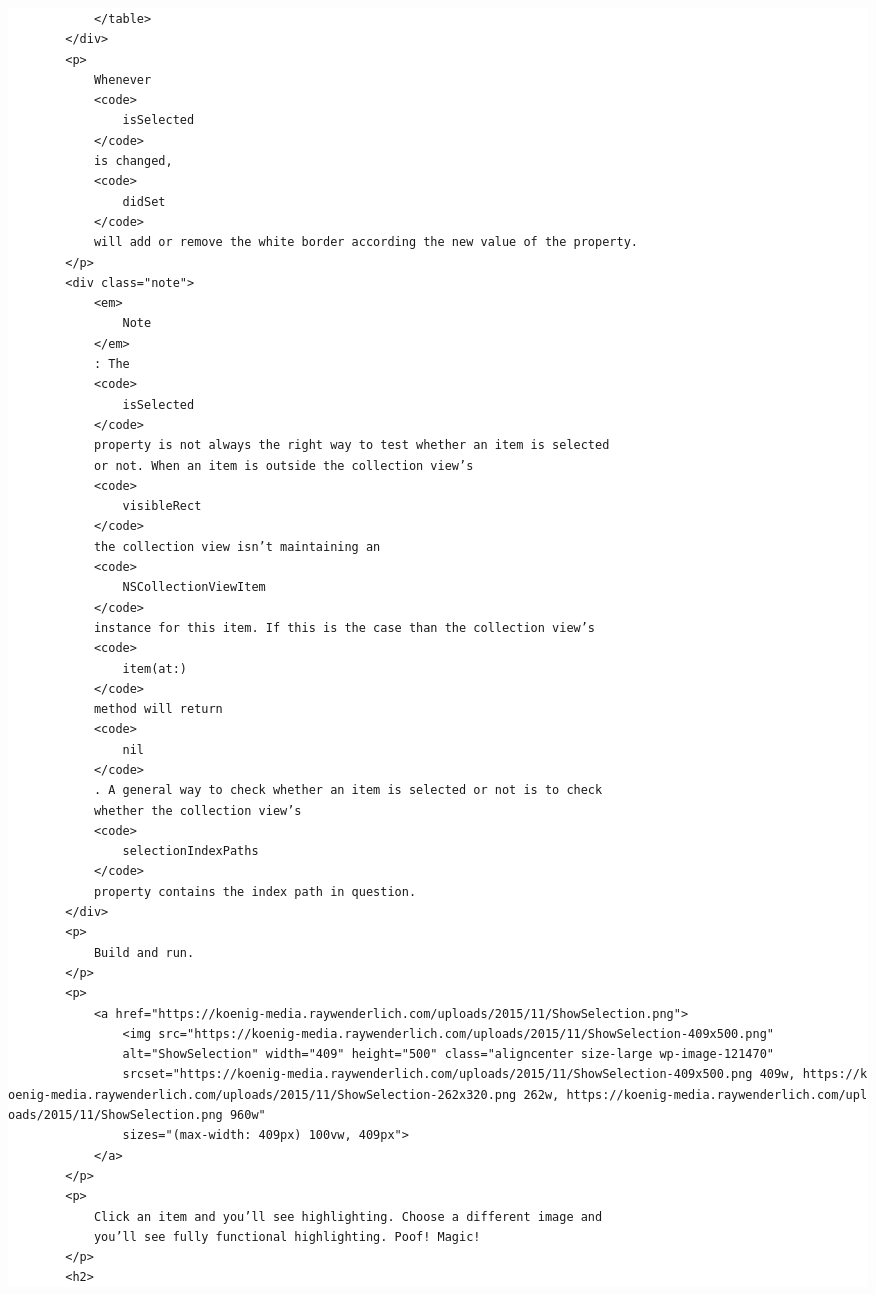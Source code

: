                 </table>
            </div>
            <p>
                Whenever
                <code>
                    isSelected
                </code>
                is changed,
                <code>
                    didSet
                </code>
                will add or remove the white border according the new value of the property.
            </p>
            <div class="note">
                <em>
                    Note
                </em>
                : The
                <code>
                    isSelected
                </code>
                property is not always the right way to test whether an item is selected
                or not. When an item is outside the collection view’s
                <code>
                    visibleRect
                </code>
                the collection view isn’t maintaining an
                <code>
                    NSCollectionViewItem
                </code>
                instance for this item. If this is the case than the collection view’s
                <code>
                    item(at:)
                </code>
                method will return
                <code>
                    nil
                </code>
                . A general way to check whether an item is selected or not is to check
                whether the collection view’s
                <code>
                    selectionIndexPaths
                </code>
                property contains the index path in question.
            </div>
            <p>
                Build and run.
            </p>
            <p>
                <a href="https://koenig-media.raywenderlich.com/uploads/2015/11/ShowSelection.png">
                    <img src="https://koenig-media.raywenderlich.com/uploads/2015/11/ShowSelection-409x500.png"
                    alt="ShowSelection" width="409" height="500" class="aligncenter size-large wp-image-121470"
                    srcset="https://koenig-media.raywenderlich.com/uploads/2015/11/ShowSelection-409x500.png 409w, https://koenig-media.raywenderlich.com/uploads/2015/11/ShowSelection-262x320.png 262w, https://koenig-media.raywenderlich.com/uploads/2015/11/ShowSelection.png 960w"
                    sizes="(max-width: 409px) 100vw, 409px">
                </a>
            </p>
            <p>
                Click an item and you’ll see highlighting. Choose a different image and
                you’ll see fully functional highlighting. Poof! Magic!
            </p>
            <h2>